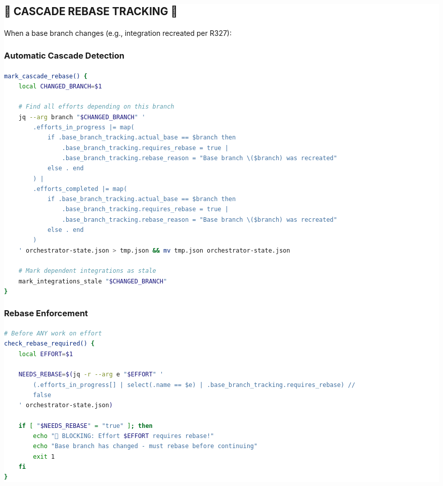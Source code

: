 ```bash
```

## 🔴 CASCADE REBASE TRACKING 🔴

When a base branch changes (e.g., integration recreated per R327):

### Automatic Cascade Detection
```bash
mark_cascade_rebase() {
    local CHANGED_BRANCH=$1
    
    # Find all efforts depending on this branch
    jq --arg branch "$CHANGED_BRANCH" '
        .efforts_in_progress |= map(
            if .base_branch_tracking.actual_base == $branch then
                .base_branch_tracking.requires_rebase = true |
                .base_branch_tracking.rebase_reason = "Base branch \($branch) was recreated"
            else . end
        ) |
        .efforts_completed |= map(
            if .base_branch_tracking.actual_base == $branch then
                .base_branch_tracking.requires_rebase = true |
                .base_branch_tracking.rebase_reason = "Base branch \($branch) was recreated"
            else . end
        )
    ' orchestrator-state.json > tmp.json && mv tmp.json orchestrator-state.json
    
    # Mark dependent integrations as stale
    mark_integrations_stale "$CHANGED_BRANCH"
}
```

### Rebase Enforcement
```bash
# Before ANY work on effort
check_rebase_required() {
    local EFFORT=$1
    
    NEEDS_REBASE=$(jq -r --arg e "$EFFORT" '
        (.efforts_in_progress[] | select(.name == $e) | .base_branch_tracking.requires_rebase) //
        false
    ' orchestrator-state.json)
    
    if [ "$NEEDS_REBASE" = "true" ]; then
        echo "🚨 BLOCKING: Effort $EFFORT requires rebase!"
        echo "Base branch has changed - must rebase before continuing"
        exit 1
    fi
}
```
